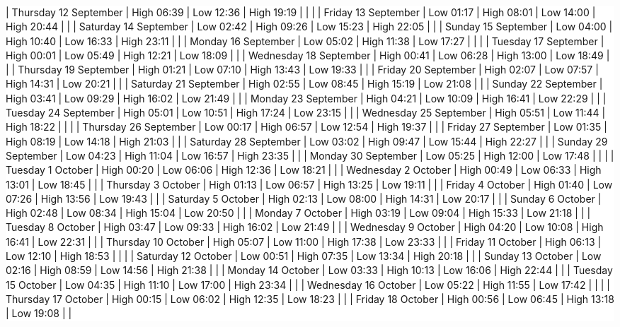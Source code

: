 | Thursday 12 September | High 06:39 | Low 12:36 | High 19:19 |  |  |
| Friday 13 September | Low 01:17 | High 08:01 | Low 14:00 | High 20:44 |  |
| Saturday 14 September | Low 02:42 | High 09:26 | Low 15:23 | High 22:05 |  |
| Sunday 15 September | Low 04:00 | High 10:40 | Low 16:33 | High 23:11 |  |
| Monday 16 September | Low 05:02 | High 11:38 | Low 17:27 |  |  |
| Tuesday 17 September | High 00:01 | Low 05:49 | High 12:21 | Low 18:09 |  |
| Wednesday 18 September | High 00:41 | Low 06:28 | High 13:00 | Low 18:49 |  |
| Thursday 19 September | High 01:21 | Low 07:10 | High 13:43 | Low 19:33 |  |
| Friday 20 September | High 02:07 | Low 07:57 | High 14:31 | Low 20:21 |  |
| Saturday 21 September | High 02:55 | Low 08:45 | High 15:19 | Low 21:08 |  |
| Sunday 22 September | High 03:41 | Low 09:29 | High 16:02 | Low 21:49 |  |
| Monday 23 September | High 04:21 | Low 10:09 | High 16:41 | Low 22:29 |  |
| Tuesday 24 September | High 05:01 | Low 10:51 | High 17:24 | Low 23:15 |  |
| Wednesday 25 September | High 05:51 | Low 11:44 | High 18:22 |  |  |
| Thursday 26 September | Low 00:17 | High 06:57 | Low 12:54 | High 19:37 |  |
| Friday 27 September | Low 01:35 | High 08:19 | Low 14:18 | High 21:03 |  |
| Saturday 28 September | Low 03:02 | High 09:47 | Low 15:44 | High 22:27 |  |
| Sunday 29 September | Low 04:23 | High 11:04 | Low 16:57 | High 23:35 |  |
| Monday 30 September | Low 05:25 | High 12:00 | Low 17:48 |  |  |
| Tuesday 1 October | High 00:20 | Low 06:06 | High 12:36 | Low 18:21 |  |
| Wednesday 2 October | High 00:49 | Low 06:33 | High 13:01 | Low 18:45 |  |
| Thursday 3 October | High 01:13 | Low 06:57 | High 13:25 | Low 19:11 |  |
| Friday 4 October | High 01:40 | Low 07:26 | High 13:56 | Low 19:43 |  |
| Saturday 5 October | High 02:13 | Low 08:00 | High 14:31 | Low 20:17 |  |
| Sunday 6 October | High 02:48 | Low 08:34 | High 15:04 | Low 20:50 |  |
| Monday 7 October | High 03:19 | Low 09:04 | High 15:33 | Low 21:18 |  |
| Tuesday 8 October | High 03:47 | Low 09:33 | High 16:02 | Low 21:49 |  |
| Wednesday 9 October | High 04:20 | Low 10:08 | High 16:41 | Low 22:31 |  |
| Thursday 10 October | High 05:07 | Low 11:00 | High 17:38 | Low 23:33 |  |
| Friday 11 October | High 06:13 | Low 12:10 | High 18:53 |  |  |
| Saturday 12 October | Low 00:51 | High 07:35 | Low 13:34 | High 20:18 |  |
| Sunday 13 October | Low 02:16 | High 08:59 | Low 14:56 | High 21:38 |  |
| Monday 14 October | Low 03:33 | High 10:13 | Low 16:06 | High 22:44 |  |
| Tuesday 15 October | Low 04:35 | High 11:10 | Low 17:00 | High 23:34 |  |
| Wednesday 16 October | Low 05:22 | High 11:55 | Low 17:42 |  |  |
| Thursday 17 October | High 00:15 | Low 06:02 | High 12:35 | Low 18:23 |  |
| Friday 18 October | High 00:56 | Low 06:45 | High 13:18 | Low 19:08 |  |